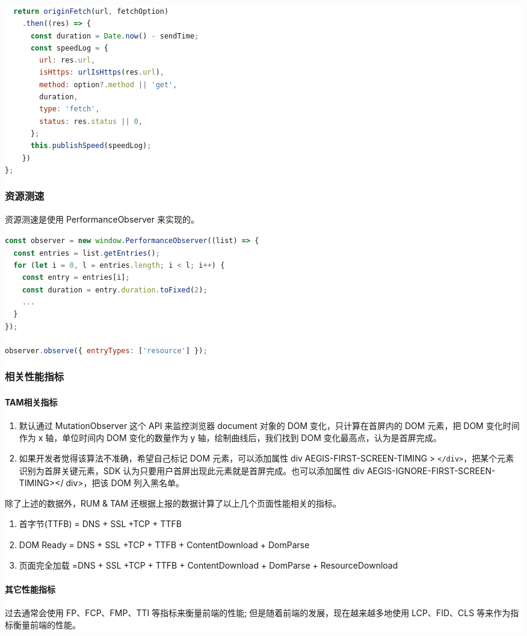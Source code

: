 ```js
  return originFetch(url, fetchOption)
    .then((res) => {
      const duration = Date.now() - sendTime;
      const speedLog = {
        url: res.url,
        isHttps: urlIsHttps(res.url),
        method: option?.method || 'get',
        duration,
        type: 'fetch',
        status: res.status || 0,
      };
      this.publishSpeed(speedLog);
    })
};
```

### 资源测速

资源测速是使用 PerformanceObserver 来实现的。

```js
const observer = new window.PerformanceObserver((list) => {
  const entries = list.getEntries();
  for (let i = 0, l = entries.length; i < l; i++) {
    const entry = entries[i];
    const duration = entry.duration.toFixed(2);
    ...
  }
});

observer.observe({ entryTypes: ['resource'] });
```

### 相关性能指标

#### TAM相关指标

1. 默认通过 MutationObserver 这个 API 来监控浏览器 document 对象的 DOM 变化，只计算在首屏内的 DOM 元素，把 DOM 变化时间作为 x 轴，单位时间内 DOM 变化的数量作为 y 轴，绘制曲线后，我们找到 DOM 变化最高点，认为是首屏完成。

2. 如果开发者觉得该算法不准确，希望自己标记 DOM 元素，可以添加属性 div  AEGIS-FIRST-SCREEN-TIMING > `</div>`，把某个元素识别为首屏关键元素，SDK 认为只要用户首屏出现此元素就是首屏完成。也可以添加属性 div AEGIS-IGNORE-FIRST-SCREEN-TIMING></ div>，把该 DOM 列入黑名单。

除了上述的数据外，RUM & TAM 还根据上报的数据计算了以上几个页面性能相关的指标。

1. 首字节(TTFB) = DNS + SSL +TCP + TTFB

2. DOM Ready = DNS + SSL +TCP + TTFB + ContentDownload + DomParse

3. 页面完全加载 =DNS + SSL +TCP + TTFB + ContentDownload + DomParse + ResourceDownload

#### 其它性能指标

过去通常会使用 FP、FCP、FMP、TTI 等指标来衡量前端的性能;
但是随着前端的发展，现在越来越多地使用 LCP、FID、CLS 等来作为指标衡量前端的性能。
